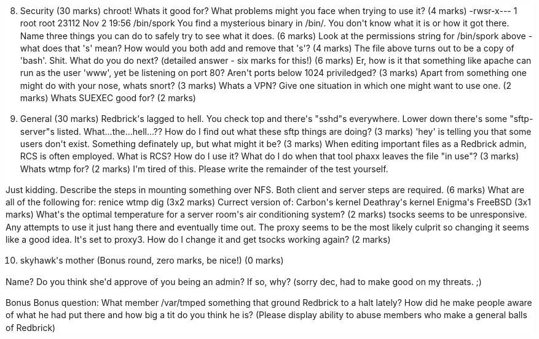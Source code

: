 8.  Security (30 marks) chroot! Whats it good for? What problems might you face
    when trying to use it? (4 marks) -rwsr-x--- 1 root root 23112 Nov 2 19:56
    /bin/spork You find a mysterious binary in /bin/. You don't know what it is
    or how it got there. Name three things you can do to safely try to see what
    it does. (6 marks) Look at the permissions string for /bin/spork above -
    what does that 's' mean? How would you both add and remove that 's'? (4
    marks) The file above turns out to be a copy of 'bash'. Shit. What do you do
    next? (detailed answer - six marks for this!) (6 marks) Er, how is it that
    something like apache can run as the user 'www', yet be listening on port
    80? Aren't ports below 1024 priviledged? (3 marks) Apart from something one
    might do with your nose, whats snort? (3 marks) Whats a VPN? Give one
    situation in which one might want to use one. (2 marks) Whats SUEXEC good
    for? (2 marks)

9)  General (30 marks) Redbrick's lagged to hell. You check top and there's
    "sshd"s everywhere. Lower down there's some "sftp-server"s listed.
    What...the...hell...?? How do I find out what these sftp things are doing?
    (3 marks) 'hey' is telling you that some users don't exist. Something
    definately up, but what might it be? (3 marks) When editing important files
    as a Redbrick admin, RCS is often employed. What is RCS? How do I use it?
    What do I do when that tool phaxx leaves the file "in use"? (3 marks) Whats
    wtmp for? (2 marks) I'm tired of this. Please write the remainder of the
    test yourself.

Just kidding. Describe the steps in mounting something over NFS. Both client and
server steps are required. (6 marks) What are all of the following for: renice
wtmp dig (3x2 marks) Currect version of: Carbon's kernel Deathray's kernel
Enigma's FreeBSD (3x1 marks) What's the optimal temperature for a server room's
air conditioning system? (2 marks) tsocks seems to be unresponsive. Any attempts
to use it just hang there and eventually time out. The proxy seems to be the
most likely culprit so changing it seems like a good idea. It's set to proxy3.
How do I change it and get tsocks working again? (2 marks)

10. skyhawk's mother (Bonus round, zero marks, be nice!) (0 marks)

Name? Do you think she'd approve of you being an admin? If so, why? (sorry dec,
had to make good on my threats. ;)

Bonus Bonus question: What member /var/tmped something that ground Redbrick to a
halt lately? How did he make people aware of what he had put there and how big a
tit do you think he is? (Please display ability to abuse members who make a
general balls of Redbrick)
